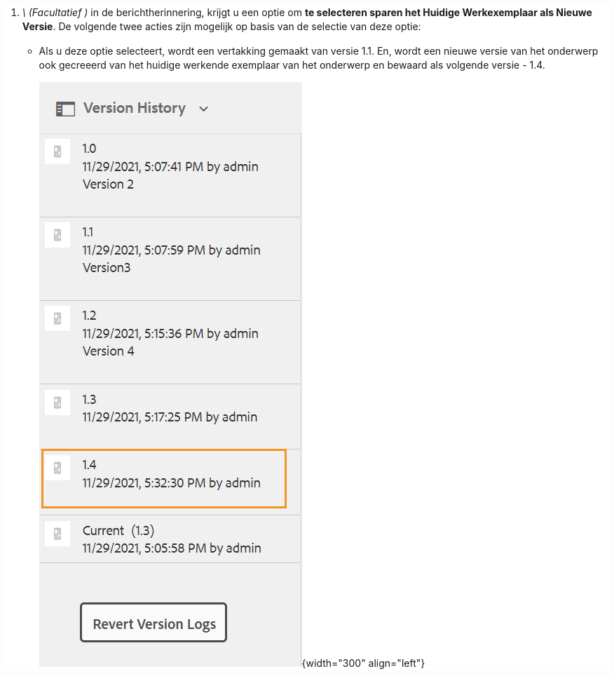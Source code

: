    1. *\ (Facultatief \)* in de berichtherinnering, krijgt u een optie om **te selecteren sparen het Huidige Werkexemplaar als Nieuwe Versie**. De volgende twee acties zijn mogelijk op basis van de selectie van deze optie:

      - Als u deze optie selecteert, wordt een vertakking gemaakt van versie 1.1. En, wordt een nieuwe versie van het onderwerp ook gecreeerd van het huidige werkende exemplaar van het onderwerp en bewaard als volgende versie - 1.4.

        ![](images/next_version_created_over_working_copy.png){width="300" align="left"}
